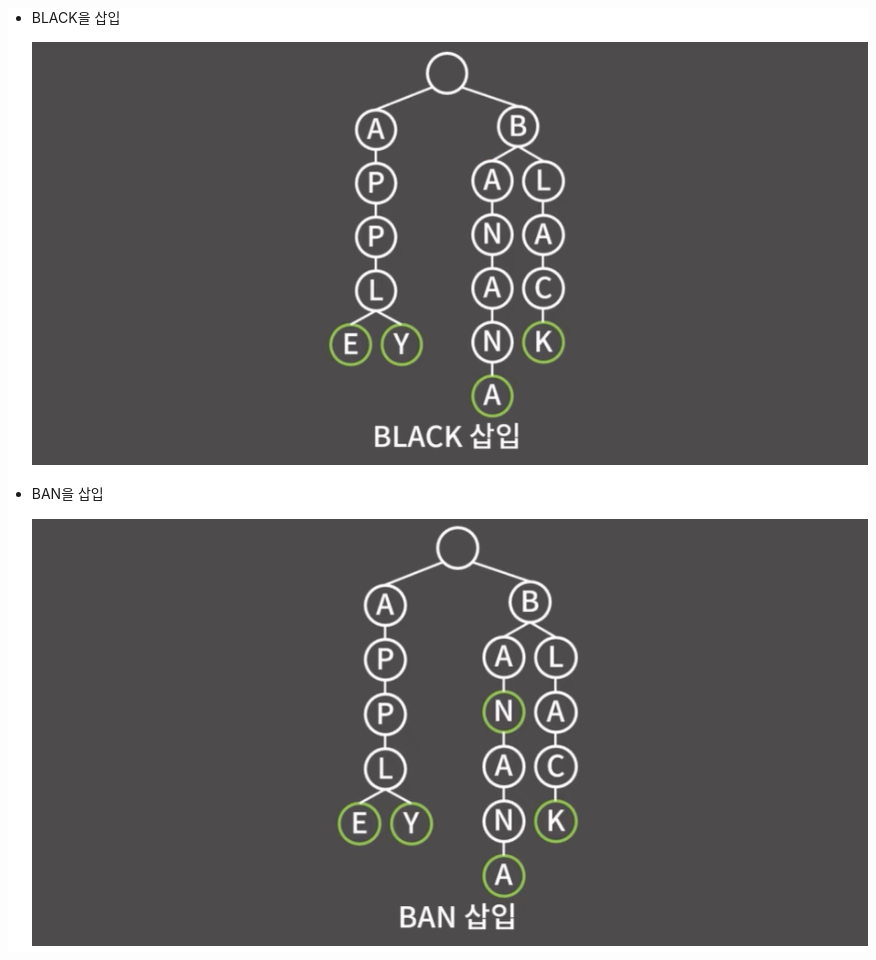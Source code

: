 * BLACK을 삽입

  ![image-20221229140821822](images/image-20221229140821822.png)

* BAN을 삽입

  ![image-20221229140843063](images/image-20221229140843063.png)
